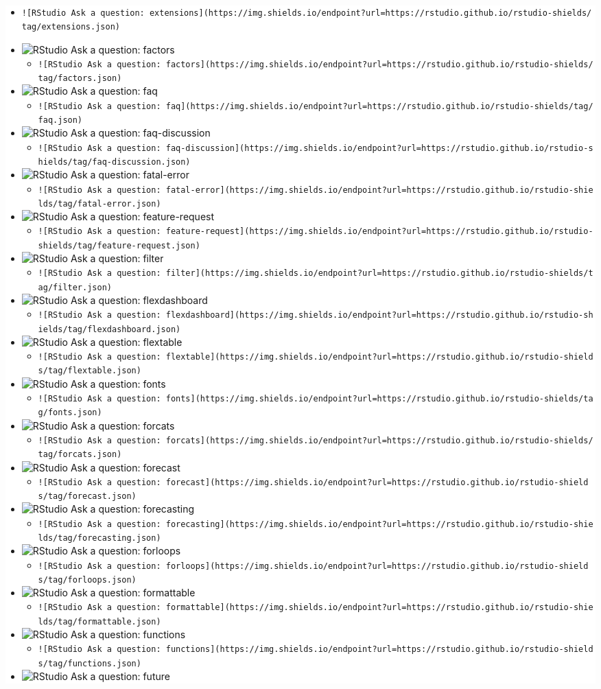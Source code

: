   - `![RStudio Ask a question: extensions](https://img.shields.io/endpoint?url=https://rstudio.github.io/rstudio-shields/tag/extensions.json)`
* ![RStudio Ask a question: factors](https://img.shields.io/endpoint?url=https://rstudio.github.io/rstudio-shields/tag/factors.json)
  - `![RStudio Ask a question: factors](https://img.shields.io/endpoint?url=https://rstudio.github.io/rstudio-shields/tag/factors.json)`
* ![RStudio Ask a question: faq](https://img.shields.io/endpoint?url=https://rstudio.github.io/rstudio-shields/tag/faq.json)
  - `![RStudio Ask a question: faq](https://img.shields.io/endpoint?url=https://rstudio.github.io/rstudio-shields/tag/faq.json)`
* ![RStudio Ask a question: faq-discussion](https://img.shields.io/endpoint?url=https://rstudio.github.io/rstudio-shields/tag/faq-discussion.json)
  - `![RStudio Ask a question: faq-discussion](https://img.shields.io/endpoint?url=https://rstudio.github.io/rstudio-shields/tag/faq-discussion.json)`
* ![RStudio Ask a question: fatal-error](https://img.shields.io/endpoint?url=https://rstudio.github.io/rstudio-shields/tag/fatal-error.json)
  - `![RStudio Ask a question: fatal-error](https://img.shields.io/endpoint?url=https://rstudio.github.io/rstudio-shields/tag/fatal-error.json)`
* ![RStudio Ask a question: feature-request](https://img.shields.io/endpoint?url=https://rstudio.github.io/rstudio-shields/tag/feature-request.json)
  - `![RStudio Ask a question: feature-request](https://img.shields.io/endpoint?url=https://rstudio.github.io/rstudio-shields/tag/feature-request.json)`
* ![RStudio Ask a question: filter](https://img.shields.io/endpoint?url=https://rstudio.github.io/rstudio-shields/tag/filter.json)
  - `![RStudio Ask a question: filter](https://img.shields.io/endpoint?url=https://rstudio.github.io/rstudio-shields/tag/filter.json)`
* ![RStudio Ask a question: flexdashboard](https://img.shields.io/endpoint?url=https://rstudio.github.io/rstudio-shields/tag/flexdashboard.json)
  - `![RStudio Ask a question: flexdashboard](https://img.shields.io/endpoint?url=https://rstudio.github.io/rstudio-shields/tag/flexdashboard.json)`
* ![RStudio Ask a question: flextable](https://img.shields.io/endpoint?url=https://rstudio.github.io/rstudio-shields/tag/flextable.json)
  - `![RStudio Ask a question: flextable](https://img.shields.io/endpoint?url=https://rstudio.github.io/rstudio-shields/tag/flextable.json)`
* ![RStudio Ask a question: fonts](https://img.shields.io/endpoint?url=https://rstudio.github.io/rstudio-shields/tag/fonts.json)
  - `![RStudio Ask a question: fonts](https://img.shields.io/endpoint?url=https://rstudio.github.io/rstudio-shields/tag/fonts.json)`
* ![RStudio Ask a question: forcats](https://img.shields.io/endpoint?url=https://rstudio.github.io/rstudio-shields/tag/forcats.json)
  - `![RStudio Ask a question: forcats](https://img.shields.io/endpoint?url=https://rstudio.github.io/rstudio-shields/tag/forcats.json)`
* ![RStudio Ask a question: forecast](https://img.shields.io/endpoint?url=https://rstudio.github.io/rstudio-shields/tag/forecast.json)
  - `![RStudio Ask a question: forecast](https://img.shields.io/endpoint?url=https://rstudio.github.io/rstudio-shields/tag/forecast.json)`
* ![RStudio Ask a question: forecasting](https://img.shields.io/endpoint?url=https://rstudio.github.io/rstudio-shields/tag/forecasting.json)
  - `![RStudio Ask a question: forecasting](https://img.shields.io/endpoint?url=https://rstudio.github.io/rstudio-shields/tag/forecasting.json)`
* ![RStudio Ask a question: forloops](https://img.shields.io/endpoint?url=https://rstudio.github.io/rstudio-shields/tag/forloops.json)
  - `![RStudio Ask a question: forloops](https://img.shields.io/endpoint?url=https://rstudio.github.io/rstudio-shields/tag/forloops.json)`
* ![RStudio Ask a question: formattable](https://img.shields.io/endpoint?url=https://rstudio.github.io/rstudio-shields/tag/formattable.json)
  - `![RStudio Ask a question: formattable](https://img.shields.io/endpoint?url=https://rstudio.github.io/rstudio-shields/tag/formattable.json)`
* ![RStudio Ask a question: functions](https://img.shields.io/endpoint?url=https://rstudio.github.io/rstudio-shields/tag/functions.json)
  - `![RStudio Ask a question: functions](https://img.shields.io/endpoint?url=https://rstudio.github.io/rstudio-shields/tag/functions.json)`
* ![RStudio Ask a question: future](https://img.shields.io/endpoint?url=https://rstudio.github.io/rstudio-shields/tag/future.json)